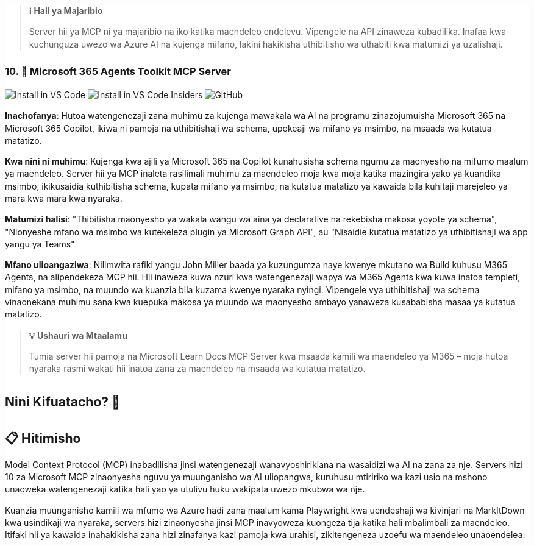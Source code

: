 > **ℹ️ Hali ya Majaribio**
> 
> Server hii ya MCP ni ya majaribio na iko katika maendeleo endelevu. Vipengele na API zinaweza kubadilika. Inafaa kwa kuchunguza uwezo wa Azure AI na kujenga mifano, lakini hakikisha uthibitisho wa uthabiti kwa matumizi ya uzalishaji.

### 10. 🏢 Microsoft 365 Agents Toolkit MCP Server

[![Install in VS Code](https://img.shields.io/badge/VS_Code-Install_M365_Agents_Toolkit-0098FF?style=flat-square&logo=visualstudiocode&logoColor=white)](https://insiders.vscode.dev/redirect/mcp/install?name=M365AgentsToolkit%20Server&config=%7B%22command%22%3A%22npx%22%2C%22args%22%3A%5B%22-y%22%2C%22@microsoft%2Fm365agentstoolkit-mcp%40latest%22%2C%22server%22%2C%22start%22%5D%7D) [![Install in VS Code Insiders](https://img.shields.io/badge/VS_Code_Insiders-Install_M365_Agents_Toolkit-24bfa5?style=flat-square&logo=visualstudiocode&logoColor=white)](https://insiders.vscode.dev/redirect/mcp/install?name=M365AgentsToolkit%20Server&config=%7B%22command%22%3A%22npx%22%2C%22args%22%3A%5B%22-y%22%2C%22@microsoft%2Fm365agentstoolkit-mcp%40latest%22%2C%22server%22%2C%22start%22%5D%7D&quality=insiders) [![GitHub](https://img.shields.io/badge/GitHub-View_Repository-181717?style=flat-square&logo=github&logoColor=white)](https://github.com/OfficeDev/microsoft-365-agents-toolkit)

**Inachofanya**: Hutoa watengenezaji zana muhimu za kujenga mawakala wa AI na programu zinazojumuisha Microsoft 365 na Microsoft 365 Copilot, ikiwa ni pamoja na uthibitishaji wa schema, upokeaji wa mifano ya msimbo, na msaada wa kutatua matatizo.

**Kwa nini ni muhimu**: Kujenga kwa ajili ya Microsoft 365 na Copilot kunahusisha schema ngumu za maonyesho na mifumo maalum ya maendeleo. Server hii ya MCP inaleta rasilimali muhimu za maendeleo moja kwa moja katika mazingira yako ya kuandika msimbo, ikikusaidia kuthibitisha schema, kupata mifano ya msimbo, na kutatua matatizo ya kawaida bila kuhitaji marejeleo ya mara kwa mara kwa nyaraka.

**Matumizi halisi**: "Thibitisha maonyesho ya wakala wangu wa aina ya declarative na rekebisha makosa yoyote ya schema", "Nionyeshe mfano wa msimbo wa kutekeleza plugin ya Microsoft Graph API", au "Nisaidie kutatua matatizo ya uthibitishaji wa app yangu ya Teams"

**Mfano ulioangaziwa**: Nilimwita rafiki yangu John Miller baada ya kuzungumza naye kwenye mkutano wa Build kuhusu M365 Agents, na alipendekeza MCP hii. Hii inaweza kuwa nzuri kwa watengenezaji wapya wa M365 Agents kwa kuwa inatoa templeti, mifano ya msimbo, na muundo wa kuanzia bila kuzama kwenye nyaraka nyingi. Vipengele vya uthibitishaji wa schema vinaonekana muhimu sana kwa kuepuka makosa ya muundo wa maonyesho ambayo yanaweza kusababisha masaa ya kutatua matatizo.

> **💡 Ushauri wa Mtaalamu**
> 
> Tumia server hii pamoja na Microsoft Learn Docs MCP Server kwa msaada kamili wa maendeleo ya M365 – moja hutoa nyaraka rasmi wakati hii inatoa zana za maendeleo na msaada wa kutatua matatizo.

## Nini Kifuatacho? 🔮

## 📋 Hitimisho

Model Context Protocol (MCP) inabadilisha jinsi watengenezaji wanavyoshirikiana na wasaidizi wa AI na zana za nje. Servers hizi 10 za Microsoft MCP zinaonyesha nguvu ya muunganisho wa AI uliopangwa, kuruhusu mtiririko wa kazi usio na mshono unaoweka watengenezaji katika hali yao ya utulivu huku wakipata uwezo mkubwa wa nje.

Kuanzia muunganisho kamili wa mfumo wa Azure hadi zana maalum kama Playwright kwa uendeshaji wa kivinjari na MarkItDown kwa usindikaji wa nyaraka, servers hizi zinaonyesha jinsi MCP inavyoweza kuongeza tija katika hali mbalimbali za maendeleo. Itifaki hii ya kawaida inahakikisha zana hizi zinafanya kazi pamoja kwa urahisi, zikitengeneza uzoefu wa maendeleo unaoendelea.
